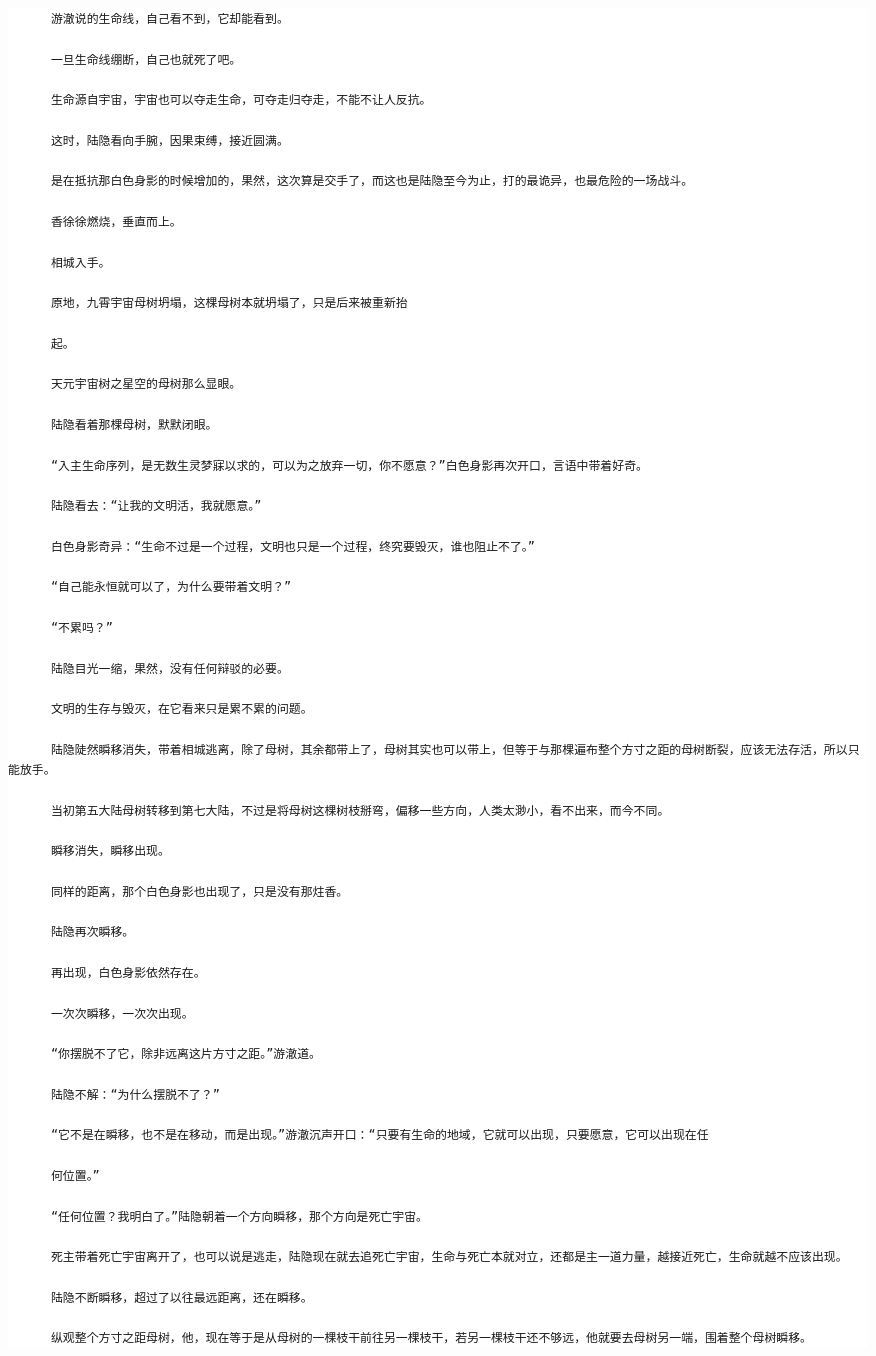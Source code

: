           游澈说的生命线，自己看不到，它却能看到。
      
          一旦生命线绷断，自己也就死了吧。
      
          生命源自宇宙，宇宙也可以夺走生命，可夺走归夺走，不能不让人反抗。
      
          这时，陆隐看向手腕，因果束缚，接近圆满。
      
          是在抵抗那白色身影的时候增加的，果然，这次算是交手了，而这也是陆隐至今为止，打的最诡异，也最危险的一场战斗。
      
          香徐徐燃烧，垂直而上。
      
          相城入手。
      
          原地，九霄宇宙母树坍塌，这棵母树本就坍塌了，只是后来被重新抬
      
          起。
      
          天元宇宙树之星空的母树那么显眼。
      
          陆隐看着那棵母树，默默闭眼。
      
          “入主生命序列，是无数生灵梦寐以求的，可以为之放弃一切，你不愿意？”白色身影再次开口，言语中带着好奇。
      
          陆隐看去：“让我的文明活，我就愿意。”
      
          白色身影奇异：“生命不过是一个过程，文明也只是一个过程，终究要毁灭，谁也阻止不了。”
      
          “自己能永恒就可以了，为什么要带着文明？”
      
          “不累吗？”
      
          陆隐目光一缩，果然，没有任何辩驳的必要。
      
          文明的生存与毁灭，在它看来只是累不累的问题。
      
          陆隐陡然瞬移消失，带着相城逃离，除了母树，其余都带上了，母树其实也可以带上，但等于与那棵遍布整个方寸之距的母树断裂，应该无法存活，所以只能放手。
      
          当初第五大陆母树转移到第七大陆，不过是将母树这棵树枝掰弯，偏移一些方向，人类太渺小，看不出来，而今不同。
      
          瞬移消失，瞬移出现。
      
          同样的距离，那个白色身影也出现了，只是没有那炷香。
      
          陆隐再次瞬移。
      
          再出现，白色身影依然存在。
      
          一次次瞬移，一次次出现。
      
          “你摆脱不了它，除非远离这片方寸之距。”游澈道。
      
          陆隐不解：“为什么摆脱不了？”
      
          “它不是在瞬移，也不是在移动，而是出现。”游澈沉声开口：“只要有生命的地域，它就可以出现，只要愿意，它可以出现在任
      
          何位置。”
      
          “任何位置？我明白了。”陆隐朝着一个方向瞬移，那个方向是死亡宇宙。
      
          死主带着死亡宇宙离开了，也可以说是逃走，陆隐现在就去追死亡宇宙，生命与死亡本就对立，还都是主一道力量，越接近死亡，生命就越不应该出现。
      
          陆隐不断瞬移，超过了以往最远距离，还在瞬移。
      
          纵观整个方寸之距母树，他，现在等于是从母树的一棵枝干前往另一棵枝干，若另一棵枝干还不够远，他就要去母树另一端，围着整个母树瞬移。
      